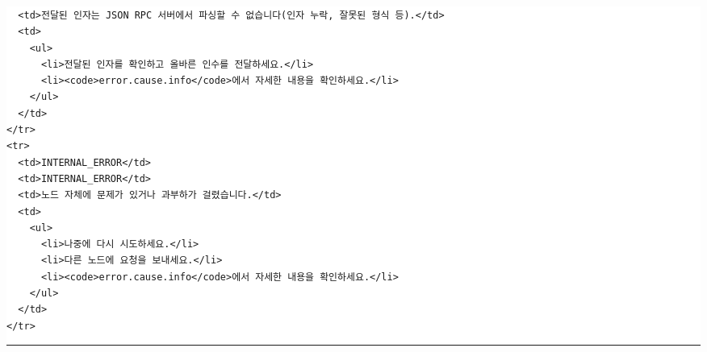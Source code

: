       <td>전달된 인자는 JSON RPC 서버에서 파싱할 수 없습니다(인자 누락, 잘못된 형식 등).</td>
      <td>
        <ul>
          <li>전달된 인자를 확인하고 올바른 인수를 전달하세요.</li>
          <li><code>error.cause.info</code>에서 자세한 내용을 확인하세요.</li>
        </ul>
      </td>
    </tr>
    <tr>
      <td>INTERNAL_ERROR</td>
      <td>INTERNAL_ERROR</td>
      <td>노드 자체에 문제가 있거나 과부하가 걸렸습니다.</td>
      <td>
        <ul>
          <li>나중에 다시 시도하세요.</li>
          <li>다른 노드에 요청을 보내세요.</li>
          <li><code>error.cause.info</code>에서 자세한 내용을 확인하세요.</li>
        </ul>
      </td>
    </tr>
  </tbody>
</table>

---
